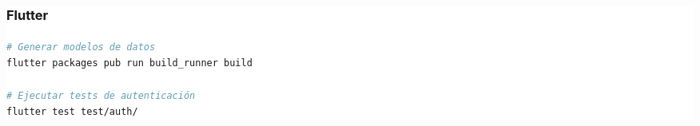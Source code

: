 ### Flutter
```bash
# Generar modelos de datos
flutter packages pub run build_runner build

# Ejecutar tests de autenticación
flutter test test/auth/
```